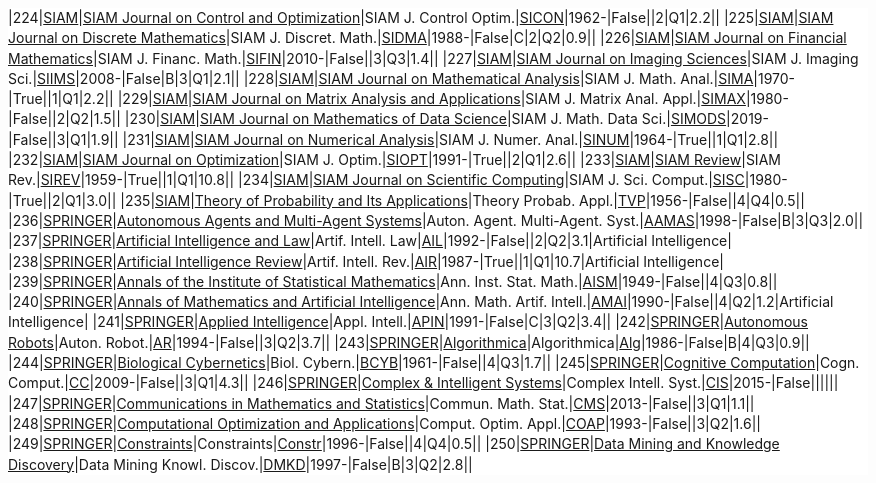 |224|[SIAM](https://epubs.siam.org)|[SIAM Journal on Control and Optimization](https://epubs.siam.org/journal/sjcodc)|SIAM J. Control Optim.|[SICON](https://epubs.siam.org/loi/sjcodc)|1962-|False||2|Q1|2.2||
|225|[SIAM](https://epubs.siam.org)|[SIAM Journal on Discrete Mathematics](https://epubs.siam.org/journal/sjdmec)|SIAM J. Discret. Math.|[SIDMA](https://epubs.siam.org/loi/sjdmec)|1988-|False|C|2|Q2|0.9||
|226|[SIAM](https://epubs.siam.org)|[SIAM Journal on Financial Mathematics](https://epubs.siam.org/journal/sjfmbj)|SIAM J. Financ. Math.|[SIFIN](https://epubs.siam.org/loi/sjfmbj)|2010-|False||3|Q3|1.4||
|227|[SIAM](https://epubs.siam.org)|[SIAM Journal on Imaging Sciences](https://epubs.siam.org/journal/sjisbi)|SIAM J. Imaging Sci.|[SIIMS](https://epubs.siam.org/loi/sjisbi)|2008-|False|B|3|Q1|2.1||
|228|[SIAM](https://epubs.siam.org)|[SIAM Journal on Mathematical Analysis](https://epubs.siam.org/journal/sjmaah)|SIAM J. Math. Anal.|[SIMA](https://epubs.siam.org/loi/sjmaah)|1970-|True||1|Q1|2.2||
|229|[SIAM](https://epubs.siam.org)|[SIAM Journal on Matrix Analysis and Applications](https://epubs.siam.org/journal/sjmael)|SIAM J. Matrix Anal. Appl.|[SIMAX](https://epubs.siam.org/loi/sjmael)|1980-|False||2|Q2|1.5||
|230|[SIAM](https://epubs.siam.org)|[SIAM Journal on Mathematics of Data Science](https://epubs.siam.org/journal/sjmdaq)|SIAM J. Math. Data Sci.|[SIMODS](https://epubs.siam.org/loi/sjmdaq)|2019-|False||3|Q1|1.9||
|231|[SIAM](https://epubs.siam.org)|[SIAM Journal on Numerical Analysis](https://epubs.siam.org/journal/sjnaam)|SIAM J. Numer. Anal.|[SINUM](https://epubs.siam.org/loi/sjnaam)|1964-|True||1|Q1|2.8||
|232|[SIAM](https://epubs.siam.org)|[SIAM Journal on Optimization](https://epubs.siam.org/journal/sjope8)|SIAM J. Optim.|[SIOPT](https://epubs.siam.org/loi/sjope8)|1991-|True||2|Q1|2.6||
|233|[SIAM](https://epubs.siam.org)|[SIAM Review](https://epubs.siam.org/journal/siread)|SIAM Rev.|[SIREV](https://epubs.siam.org/loi/siread)|1959-|True||1|Q1|10.8||
|234|[SIAM](https://epubs.siam.org)|[SIAM Journal on Scientific Computing](https://epubs.siam.org/journal/sjoce3)|SIAM J. Sci. Comput.|[SISC](https://epubs.siam.org/loi/sjoce3)|1980-|True||2|Q1|3.0||
|235|[SIAM](https://epubs.siam.org)|[Theory of Probability and Its Applications](https://epubs.siam.org/journal/tprbau)|Theory Probab. Appl.|[TVP](https://epubs.siam.org/loi/tprbau)|1956-|False||4|Q4|0.5||
|236|[SPRINGER](https://www.springer.com/)|[Autonomous Agents and Multi-Agent Systems](https://www.springer.com/journal/10458)|Auton. Agent. Multi-Agent. Syst.|[AAMAS](https://link.springer.com/journal/10458/volumes-and-issues)|1998-|False|B|3|Q3|2.0||
|237|[SPRINGER](https://www.springer.com/)|[Artificial Intelligence and Law](https://www.springer.com/journal/10506)|Artif. Intell. Law|[AIL](https://link.springer.com/journal/10506/volumes-and-issues)|1992-|False||2|Q2|3.1|Artificial Intelligence|
|238|[SPRINGER](https://www.springer.com/)|[Artificial Intelligence Review](https://www.springer.com/journal/10462)|Artif. Intell. Rev.|[AIR](https://link.springer.com/journal/10462/volumes-and-issues)|1987-|True||1|Q1|10.7|Artificial Intelligence|
|239|[SPRINGER](https://www.springer.com/)|[Annals of the Institute of Statistical Mathematics](https://www.springer.com/journal/10463)|Ann. Inst. Stat. Math.|[AISM](https://link.springer.com/journal/10463/volumes-and-issues)|1949-|False||4|Q3|0.8||
|240|[SPRINGER](https://www.springer.com/)|[Annals of Mathematics and Artificial Intelligence](https://www.springer.com/journal/10472)|Ann. Math. Artif. Intell.|[AMAI](https://link.springer.com/journal/10472/volumes-and-issues)|1990-|False||4|Q2|1.2|Artificial Intelligence|
|241|[SPRINGER](https://www.springer.com/)|[Applied Intelligence](https://link.springer.com/journal/10489)|Appl. Intell.|[APIN](https://link.springer.com/journal/10489/volumes-and-issues)|1991-|False|C|3|Q2|3.4||
|242|[SPRINGER](https://www.springer.com/)|[Autonomous Robots](https://www.springer.com/journal/10514)|Auton. Robot.|[AR](https://link.springer.com/journal/10514/volumes-and-issues)|1994-|False||3|Q2|3.7||
|243|[SPRINGER](https://www.springer.com/)|[Algorithmica](https://www.springer.com/journal/453)|Algorithmica|[Alg](https://link.springer.com/journal/453/volumes-and-issues)|1986-|False|B|4|Q3|0.9||
|244|[SPRINGER](https://www.springer.com/)|[Biological Cybernetics](https://www.springer.com/journal/422)|Biol. Cybern.|[BCYB](https://link.springer.com/journal/422/volumes-and-issues)|1961-|False||4|Q3|1.7||
|245|[SPRINGER](https://www.springer.com/)|[Cognitive Computation](https://www.springer.com/journal/12559)|Cogn. Comput.|[CC](https://link.springer.com/journal/12559/volumes-and-issues)|2009-|False||3|Q1|4.3||
|246|[SPRINGER](https://www.springer.com/)|[Complex & Intelligent Systems](https://www.springer.com/journal/40747)|Complex Intell. Syst.|[CIS](https://link.springer.com/journal/40747/volumes-and-issues)|2015-|False||||||
|247|[SPRINGER](https://www.springer.com/)|[Communications in Mathematics and Statistics](https://link.springer.com/journal/40304)|Commun. Math. Stat.|[CMS](https://link.springer.com/journal/40304/volumes-and-issues)|2013-|False||3|Q1|1.1||
|248|[SPRINGER](https://www.springer.com/)|[Computational Optimization and Applications](https://www.springer.com/journal/10589)|Comput. Optim. Appl.|[COAP](https://link.springer.com/journal/10589/volumes-and-issues)|1993-|False||3|Q2|1.6||
|249|[SPRINGER](https://www.springer.com/)|[Constraints](https://www.springer.com/journal/10601)|Constraints|[Constr](https://link.springer.com/journal/10601/volumes-and-issues)|1996-|False||4|Q4|0.5||
|250|[SPRINGER](https://www.springer.com/)|[Data Mining and Knowledge Discovery](https://www.springer.com/journal/10618)|Data Mining Knowl. Discov.|[DMKD](https://link.springer.com/journal/10618/volumes-and-issues)|1997-|False|B|3|Q2|2.8||